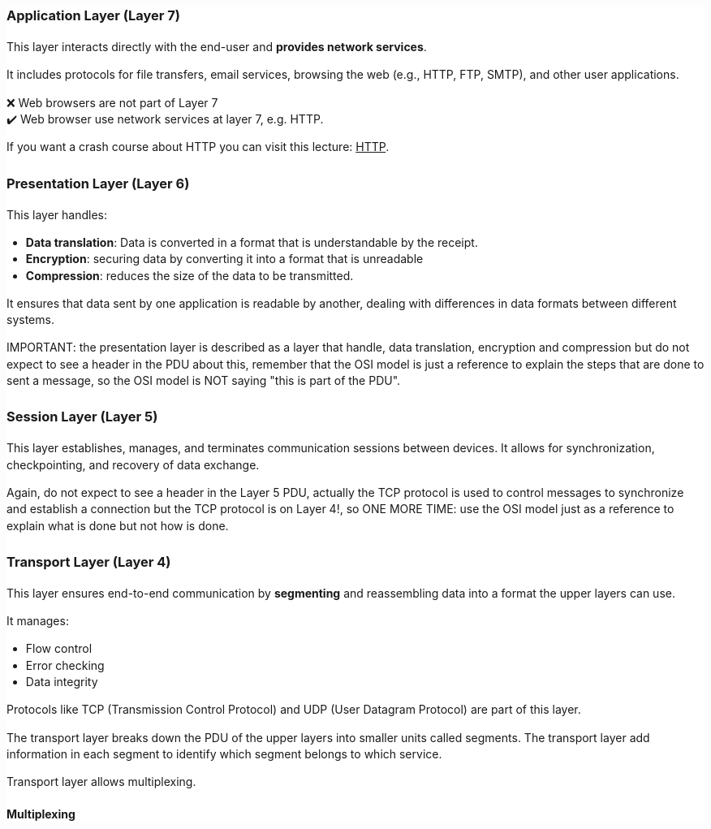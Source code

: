 ### Application Layer (Layer 7)

This layer interacts directly with the end-user and **provides network services**.

It includes protocols for file transfers, email services, browsing the web (e.g., HTTP, FTP, SMTP), and other user applications.

❌ Web browsers are not part of Layer 7\
✔️ Web browser use network services at layer 7, e.g. HTTP.

If you want a crash course about HTTP you can visit this lecture: [HTTP](./http.md).

### Presentation Layer (Layer 6)

This layer handles:

 - **Data translation**: Data is converted in a format that is understandable by the receipt.
 - **Encryption**: securing data by converting it into a format that is unreadable 
 - **Compression**: reduces the size of the data to be transmitted.

It ensures that data sent by one application is readable by another, dealing with differences in data formats between different systems.

IMPORTANT: the presentation layer is described as a layer that handle, data translation, encryption and compression but do not expect to see a header in the PDU about this, remember that the OSI model is just a reference to explain the steps that are done to sent a message, so the OSI model is NOT saying "this is part of the PDU".

### Session Layer (Layer 5)

This layer establishes, manages, and terminates communication sessions between devices. It allows for synchronization, checkpointing, and recovery of data exchange.

Again, do not expect to see a header in the Layer 5 PDU, actually the TCP protocol is used to control messages to synchronize and establish a connection but the TCP protocol is on Layer 4!, so ONE MORE TIME: use the OSI model just as a reference to explain what is done but not how is done.

### Transport Layer (Layer 4)

This layer ensures end-to-end communication by **segmenting** and reassembling data into a format the upper layers can use.

It manages:
- Flow control
- Error checking
- Data integrity

Protocols like TCP (Transmission Control Protocol) and UDP (User Datagram Protocol) are part of this layer.

The transport layer breaks down the PDU of the upper layers into smaller units called segments. The transport layer add information in each segment to identify which segment belongs to which service.

Transport layer allows multiplexing.

#### Multiplexing
